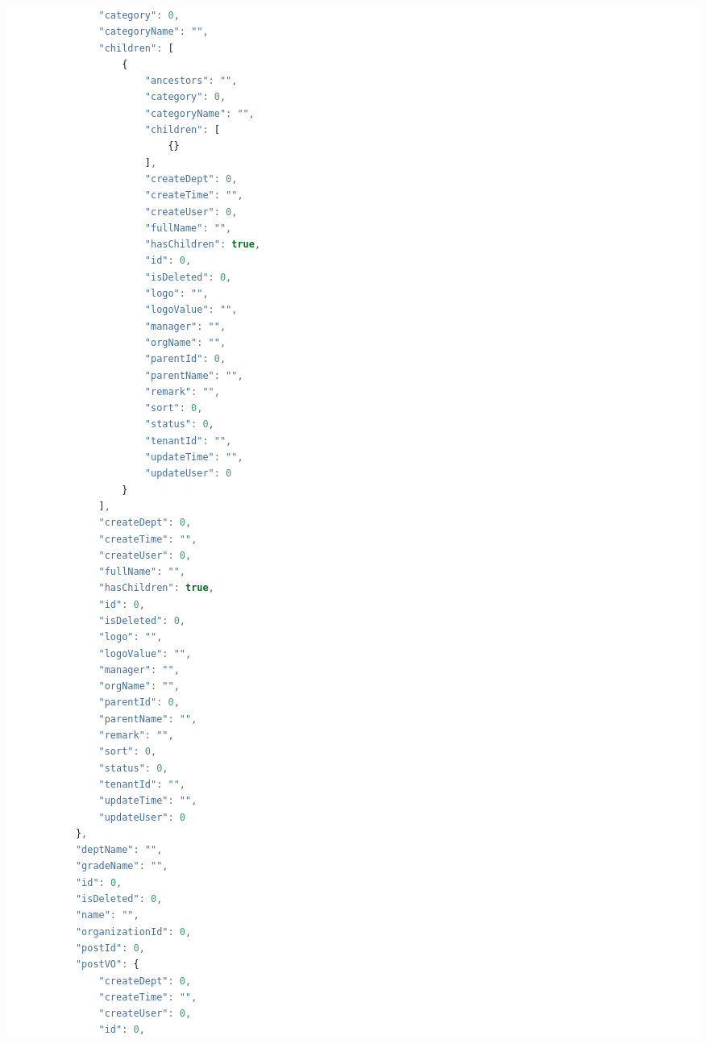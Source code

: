 ```javascript
				"category": 0,
				"categoryName": "",
				"children": [
					{
						"ancestors": "",
						"category": 0,
						"categoryName": "",
						"children": [
							{}
						],
						"createDept": 0,
						"createTime": "",
						"createUser": 0,
						"fullName": "",
						"hasChildren": true,
						"id": 0,
						"isDeleted": 0,
						"logo": "",
						"logoValue": "",
						"manager": "",
						"orgName": "",
						"parentId": 0,
						"parentName": "",
						"remark": "",
						"sort": 0,
						"status": 0,
						"tenantId": "",
						"updateTime": "",
						"updateUser": 0
					}
				],
				"createDept": 0,
				"createTime": "",
				"createUser": 0,
				"fullName": "",
				"hasChildren": true,
				"id": 0,
				"isDeleted": 0,
				"logo": "",
				"logoValue": "",
				"manager": "",
				"orgName": "",
				"parentId": 0,
				"parentName": "",
				"remark": "",
				"sort": 0,
				"status": 0,
				"tenantId": "",
				"updateTime": "",
				"updateUser": 0
			},
			"deptName": "",
			"gradeName": "",
			"id": 0,
			"isDeleted": 0,
			"name": "",
			"organizationId": 0,
			"postId": 0,
			"postVO": {
				"createDept": 0,
				"createTime": "",
				"createUser": 0,
				"id": 0,
```